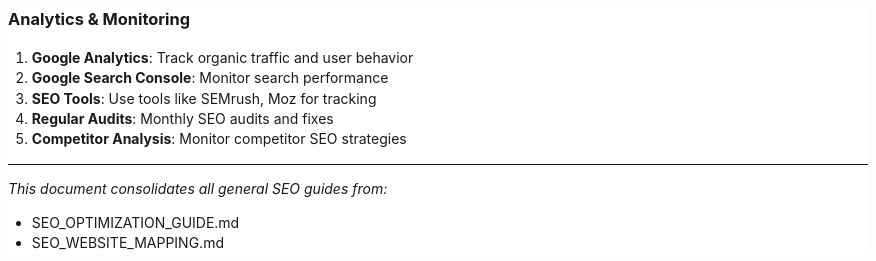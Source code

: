 ### Analytics & Monitoring
1. **Google Analytics**: Track organic traffic and user behavior
2. **Google Search Console**: Monitor search performance
3. **SEO Tools**: Use tools like SEMrush, Moz for tracking
4. **Regular Audits**: Monthly SEO audits and fixes
5. **Competitor Analysis**: Monitor competitor SEO strategies

---

*This document consolidates all general SEO guides from:*
- SEO_OPTIMIZATION_GUIDE.md
- SEO_WEBSITE_MAPPING.md